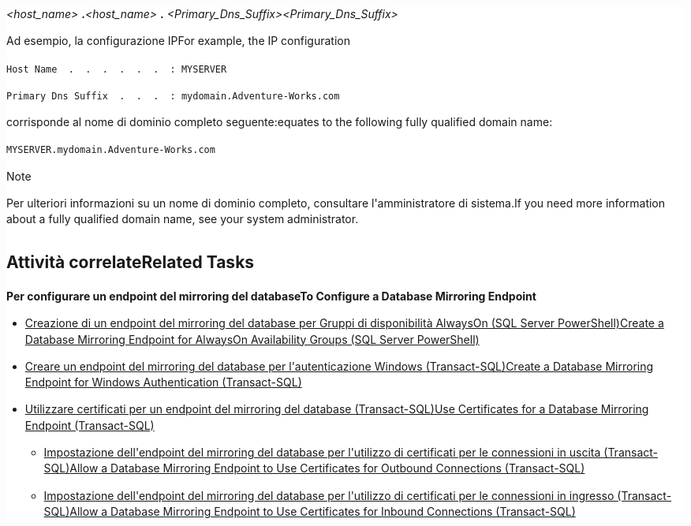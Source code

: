  <span data-ttu-id="72f7f-161">_<host_name>_ **.**</span><span class="sxs-lookup"><span data-stu-id="72f7f-161">_<host_name>_ **.**</span></span> <span data-ttu-id="72f7f-162">_<Primary_Dns_Suffix>_</span><span class="sxs-lookup"><span data-stu-id="72f7f-162">_<Primary_Dns_Suffix>_</span></span>  
  
 <span data-ttu-id="72f7f-163">Ad esempio, la configurazione IP</span><span class="sxs-lookup"><span data-stu-id="72f7f-163">For example, the IP configuration</span></span>  
  
 `Host Name  .  .  .  .  .  .  : MYSERVER`  
  
 `Primary Dns Suffix  .  .  .  : mydomain.Adventure-Works.com`  
  
 <span data-ttu-id="72f7f-164">corrisponde al nome di dominio completo seguente:</span><span class="sxs-lookup"><span data-stu-id="72f7f-164">equates to the following fully qualified domain name:</span></span>  
  
 `MYSERVER.mydomain.Adventure-Works.com`  
  
> [!NOTE]  
>  <span data-ttu-id="72f7f-165">Per ulteriori informazioni su un nome di dominio completo, consultare l'amministratore di sistema.</span><span class="sxs-lookup"><span data-stu-id="72f7f-165">If you need more information about a fully qualified domain name, see your system administrator.</span></span>  
  
##  <a name="related-tasks"></a><a name="RelatedTasks"></a> <span data-ttu-id="72f7f-166">Attività correlate</span><span class="sxs-lookup"><span data-stu-id="72f7f-166">Related Tasks</span></span>  
 <span data-ttu-id="72f7f-167">**Per configurare un endpoint del mirroring del database**</span><span class="sxs-lookup"><span data-stu-id="72f7f-167">**To Configure a Database Mirroring Endpoint**</span></span>  
  
-   [<span data-ttu-id="72f7f-168">Creazione di un endpoint del mirroring del database per Gruppi di disponibilità AlwaysOn &#40;SQL Server PowerShell&#41;</span><span class="sxs-lookup"><span data-stu-id="72f7f-168">Create a Database Mirroring Endpoint for AlwaysOn Availability Groups &#40;SQL Server PowerShell&#41;</span></span>](database-mirroring-always-on-availability-groups-powershell.md)  
  
-   [<span data-ttu-id="72f7f-169">Creare un endpoint del mirroring del database per l'autenticazione Windows &#40;Transact-SQL&#41;</span><span class="sxs-lookup"><span data-stu-id="72f7f-169">Create a Database Mirroring Endpoint for Windows Authentication &#40;Transact-SQL&#41;</span></span>](../../database-mirroring/create-a-database-mirroring-endpoint-for-windows-authentication-transact-sql.md)  
  
-   [<span data-ttu-id="72f7f-170">Utilizzare certificati per un endpoint del mirroring del database &#40;Transact-SQL&#41;</span><span class="sxs-lookup"><span data-stu-id="72f7f-170">Use Certificates for a Database Mirroring Endpoint &#40;Transact-SQL&#41;</span></span>](../../database-mirroring/use-certificates-for-a-database-mirroring-endpoint-transact-sql.md)  
  
    -   [<span data-ttu-id="72f7f-171">Impostazione dell'endpoint del mirroring del database per l'utilizzo di certificati per le connessioni in uscita &#40;Transact-SQL&#41;</span><span class="sxs-lookup"><span data-stu-id="72f7f-171">Allow a Database Mirroring Endpoint to Use Certificates for Outbound Connections &#40;Transact-SQL&#41;</span></span>](../../database-mirroring/database-mirroring-use-certificates-for-outbound-connections.md)  
  
    -   [<span data-ttu-id="72f7f-172">Impostazione dell'endpoint del mirroring del database per l'utilizzo di certificati per le connessioni in ingresso &#40;Transact-SQL&#41;</span><span class="sxs-lookup"><span data-stu-id="72f7f-172">Allow a Database Mirroring Endpoint to Use Certificates for Inbound Connections &#40;Transact-SQL&#41;</span></span>](../../database-mirroring/database-mirroring-use-certificates-for-inbound-connections.md)  
  